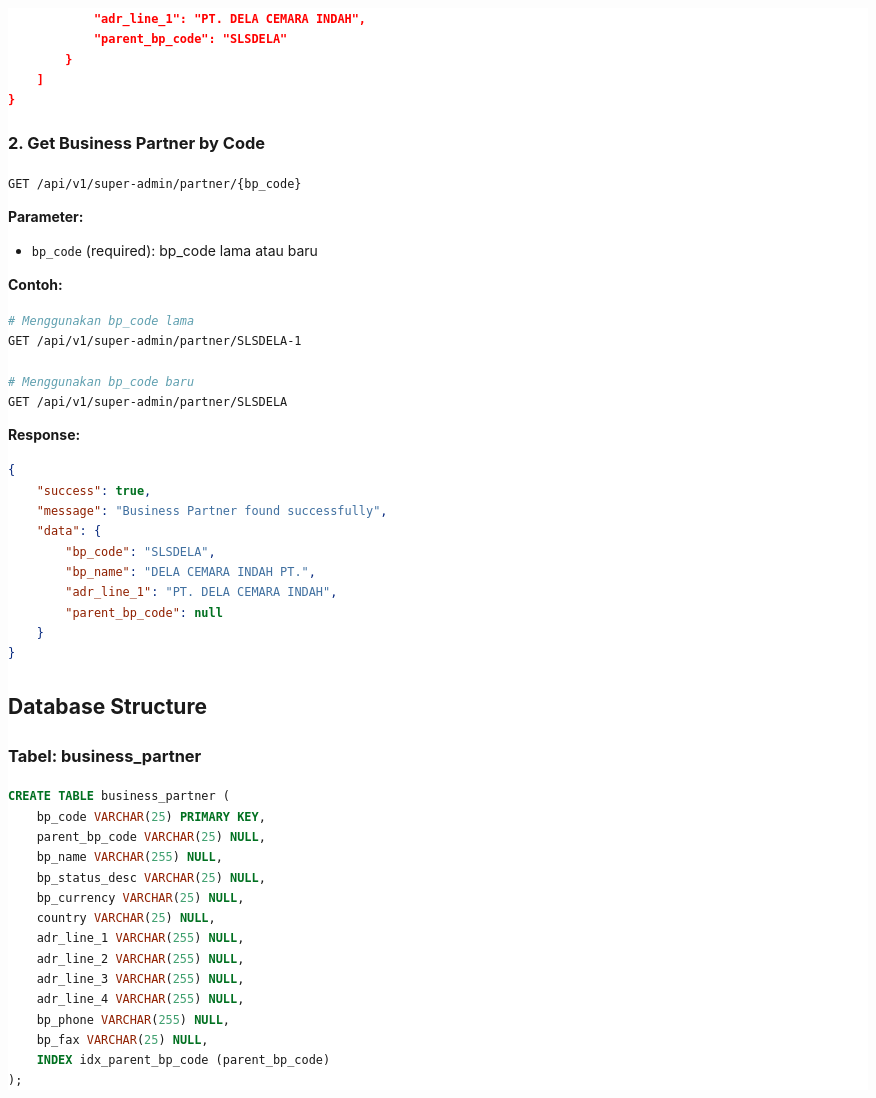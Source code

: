 ```json
            "adr_line_1": "PT. DELA CEMARA INDAH",
            "parent_bp_code": "SLSDELA"
        }
    ]
}
```

### 2. Get Business Partner by Code
```
GET /api/v1/super-admin/partner/{bp_code}
```

**Parameter:**
- `bp_code` (required): bp_code lama atau baru

**Contoh:**
```bash
# Menggunakan bp_code lama
GET /api/v1/super-admin/partner/SLSDELA-1

# Menggunakan bp_code baru
GET /api/v1/super-admin/partner/SLSDELA
```

**Response:**
```json
{
    "success": true,
    "message": "Business Partner found successfully",
    "data": {
        "bp_code": "SLSDELA",
        "bp_name": "DELA CEMARA INDAH PT.",
        "adr_line_1": "PT. DELA CEMARA INDAH",
        "parent_bp_code": null
    }
}
```

## Database Structure

### Tabel: business_partner
```sql
CREATE TABLE business_partner (
    bp_code VARCHAR(25) PRIMARY KEY,
    parent_bp_code VARCHAR(25) NULL,
    bp_name VARCHAR(255) NULL,
    bp_status_desc VARCHAR(25) NULL,
    bp_currency VARCHAR(25) NULL,
    country VARCHAR(25) NULL,
    adr_line_1 VARCHAR(255) NULL,
    adr_line_2 VARCHAR(255) NULL,
    adr_line_3 VARCHAR(255) NULL,
    adr_line_4 VARCHAR(255) NULL,
    bp_phone VARCHAR(255) NULL,
    bp_fax VARCHAR(25) NULL,
    INDEX idx_parent_bp_code (parent_bp_code)
);
```
